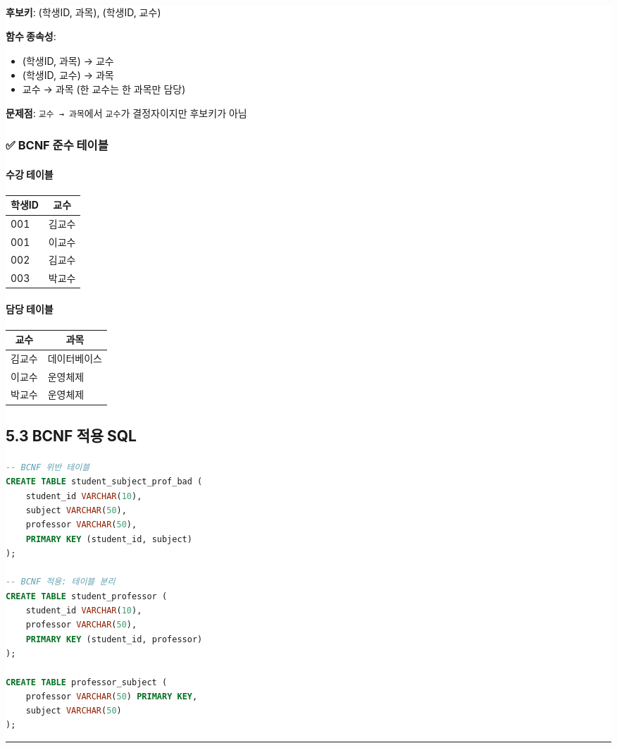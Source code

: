 **후보키**: (학생ID, 과목), (학생ID, 교수)

**함수 종속성**:
- (학생ID, 과목) → 교수
- (학생ID, 교수) → 과목
- 교수 → 과목 (한 교수는 한 과목만 담당)

**문제점**: `교수 → 과목`에서 `교수`가 결정자이지만 후보키가 아님

### ✅ BCNF 준수 테이블

#### 수강 테이블
| 학생ID | 교수 |
|--------|------|
| 001 | 김교수 |
| 001 | 이교수 |
| 002 | 김교수 |
| 003 | 박교수 |

#### 담당 테이블
| 교수 | 과목 |
|------|------|
| 김교수 | 데이터베이스 |
| 이교수 | 운영체제 |
| 박교수 | 운영체제 |

## 5.3 BCNF 적용 SQL

```sql
-- BCNF 위반 테이블
CREATE TABLE student_subject_prof_bad (
    student_id VARCHAR(10),
    subject VARCHAR(50),
    professor VARCHAR(50),
    PRIMARY KEY (student_id, subject)
);

-- BCNF 적용: 테이블 분리
CREATE TABLE student_professor (
    student_id VARCHAR(10),
    professor VARCHAR(50),
    PRIMARY KEY (student_id, professor)
);

CREATE TABLE professor_subject (
    professor VARCHAR(50) PRIMARY KEY,
    subject VARCHAR(50)
);
```

---